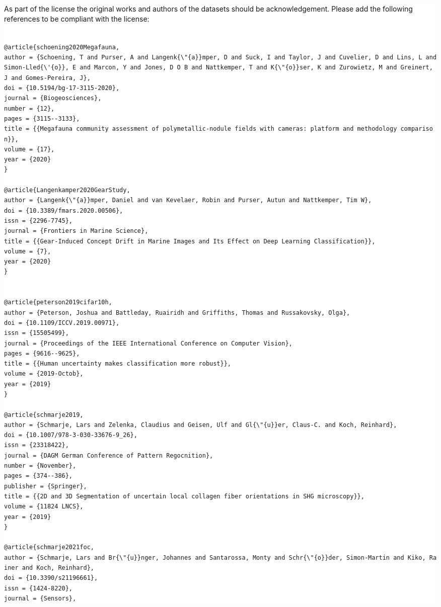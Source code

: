 As part of the license the original works and authors of the datasets should be acknowledgement. Please add the following references to be compliant with the license:

```

@article{schoening2020Megafauna,
author = {Schoening, T and Purser, A and Langenk{\"{a}}mper, D and Suck, I and Taylor, J and Cuvelier, D and Lins, L and Simon-Lled{\'{o}}, E and Marcon, Y and Jones, D O B and Nattkemper, T and K{\"{o}}ser, K and Zurowietz, M and Greinert, J and Gomes-Pereira, J},
doi = {10.5194/bg-17-3115-2020},
journal = {Biogeosciences},
number = {12},
pages = {3115--3133},
title = {{Megafauna community assessment of polymetallic-nodule fields with cameras: platform and methodology comparison}},
volume = {17},
year = {2020}
}

@article{Langenkamper2020GearStudy,
author = {Langenk{\"{a}}mper, Daniel and van Kevelaer, Robin and Purser, Autun and Nattkemper, Tim W},
doi = {10.3389/fmars.2020.00506},
issn = {2296-7745},
journal = {Frontiers in Marine Science},
title = {{Gear-Induced Concept Drift in Marine Images and Its Effect on Deep Learning Classification}},
volume = {7},
year = {2020}
}


@article{peterson2019cifar10h,
author = {Peterson, Joshua and Battleday, Ruairidh and Griffiths, Thomas and Russakovsky, Olga},
doi = {10.1109/ICCV.2019.00971},
issn = {15505499},
journal = {Proceedings of the IEEE International Conference on Computer Vision},
pages = {9616--9625},
title = {{Human uncertainty makes classification more robust}},
volume = {2019-Octob},
year = {2019}
}

@article{schmarje2019,
author = {Schmarje, Lars and Zelenka, Claudius and Geisen, Ulf and Gl{\"{u}}er, Claus-C. and Koch, Reinhard},
doi = {10.1007/978-3-030-33676-9_26},
issn = {23318422},
journal = {DAGM German Conference of Pattern Regocnition},
number = {November},
pages = {374--386},
publisher = {Springer},
title = {{2D and 3D Segmentation of uncertain local collagen fiber orientations in SHG microscopy}},
volume = {11824 LNCS},
year = {2019}
}

@article{schmarje2021foc,
author = {Schmarje, Lars and Br{\"{u}}nger, Johannes and Santarossa, Monty and Schr{\"{o}}der, Simon-Martin and Kiko, Rainer and Koch, Reinhard},
doi = {10.3390/s21196661},
issn = {1424-8220},
journal = {Sensors},
```